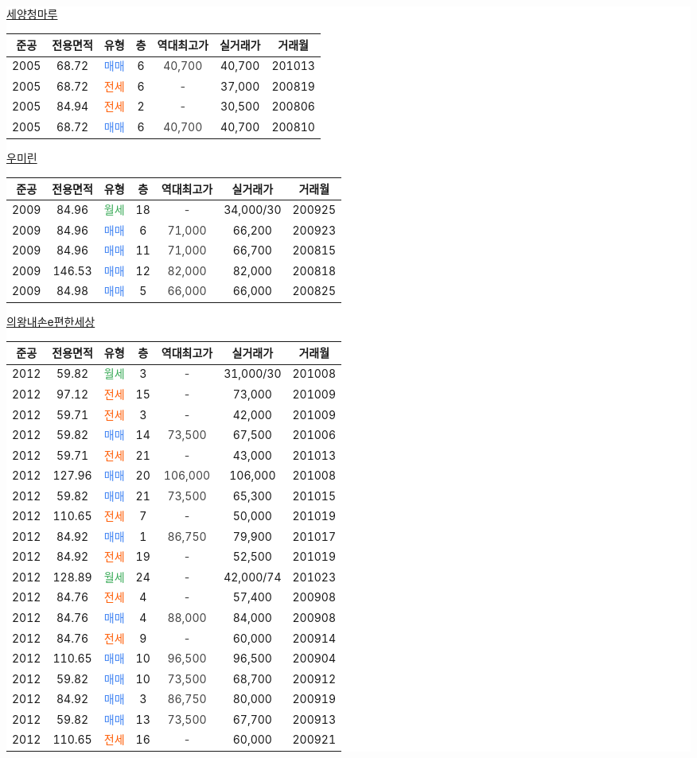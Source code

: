 [세양청마루](https://search.naver.com/search.naver?query=%EA%B2%BD%EA%B8%B0%EB%8F%84+%EC%9D%98%EC%99%95%EC%8B%9C+%EB%82%B4%EC%86%90%EB%8F%99+%EC%84%B8%EC%96%91%EC%B2%AD%EB%A7%88%EB%A3%A8)

|준공|전용면적|유형|층|역대최고가|실거래가|거래월|
|:---:|:---:|:---:|:---:|:---:|:---:|:---:|
|2005|68.72|<span style="color:#4285f3">매매</span>|6|<span style="color:#444444">40,700</span>|40,700|201013|
|2005|68.72|<span style="color:#ff5a00">전세</span>|6|<span style="color:#444444">-</span>|37,000|200819|
|2005|84.94|<span style="color:#ff5a00">전세</span>|2|<span style="color:#444444">-</span>|30,500|200806|
|2005|68.72|<span style="color:#4285f3">매매</span>|6|<span style="color:#444444">40,700</span>|40,700|200810|

[우미린](https://search.naver.com/search.naver?query=%EA%B2%BD%EA%B8%B0%EB%8F%84+%EC%9D%98%EC%99%95%EC%8B%9C+%EB%82%B4%EC%86%90%EB%8F%99+%EC%9A%B0%EB%AF%B8%EB%A6%B0)

|준공|전용면적|유형|층|역대최고가|실거래가|거래월|
|:---:|:---:|:---:|:---:|:---:|:---:|:---:|
|2009|84.96|<span style="color:#34a853">월세</span>|18|<span style="color:#444444">-</span>|34,000/30|200925|
|2009|84.96|<span style="color:#4285f3">매매</span>|6|<span style="color:#444444">71,000</span>|66,200|200923|
|2009|84.96|<span style="color:#4285f3">매매</span>|11|<span style="color:#444444">71,000</span>|66,700|200815|
|2009|146.53|<span style="color:#4285f3">매매</span>|12|<span style="color:#444444">82,000</span>|82,000|200818|
|2009|84.98|<span style="color:#4285f3">매매</span>|5|<span style="color:#444444">66,000</span>|66,000|200825|

[의왕내손e편한세상](https://search.naver.com/search.naver?query=%EA%B2%BD%EA%B8%B0%EB%8F%84+%EC%9D%98%EC%99%95%EC%8B%9C+%EB%82%B4%EC%86%90%EB%8F%99+%EC%9D%98%EC%99%95%EB%82%B4%EC%86%90e%ED%8E%B8%ED%95%9C%EC%84%B8%EC%83%81)

|준공|전용면적|유형|층|역대최고가|실거래가|거래월|
|:---:|:---:|:---:|:---:|:---:|:---:|:---:|
|2012|59.82|<span style="color:#34a853">월세</span>|3|<span style="color:#444444">-</span>|31,000/30|201008|
|2012|97.12|<span style="color:#ff5a00">전세</span>|15|<span style="color:#444444">-</span>|73,000|201009|
|2012|59.71|<span style="color:#ff5a00">전세</span>|3|<span style="color:#444444">-</span>|42,000|201009|
|2012|59.82|<span style="color:#4285f3">매매</span>|14|<span style="color:#444444">73,500</span>|67,500|201006|
|2012|59.71|<span style="color:#ff5a00">전세</span>|21|<span style="color:#444444">-</span>|43,000|201013|
|2012|127.96|<span style="color:#4285f3">매매</span>|20|<span style="color:#444444">106,000</span>|106,000|201008|
|2012|59.82|<span style="color:#4285f3">매매</span>|21|<span style="color:#444444">73,500</span>|65,300|201015|
|2012|110.65|<span style="color:#ff5a00">전세</span>|7|<span style="color:#444444">-</span>|50,000|201019|
|2012|84.92|<span style="color:#4285f3">매매</span>|1|<span style="color:#444444">86,750</span>|79,900|201017|
|2012|84.92|<span style="color:#ff5a00">전세</span>|19|<span style="color:#444444">-</span>|52,500|201019|
|2012|128.89|<span style="color:#34a853">월세</span>|24|<span style="color:#444444">-</span>|42,000/74|201023|
|2012|84.76|<span style="color:#ff5a00">전세</span>|4|<span style="color:#444444">-</span>|57,400|200908|
|2012|84.76|<span style="color:#4285f3">매매</span>|4|<span style="color:#444444">88,000</span>|84,000|200908|
|2012|84.76|<span style="color:#ff5a00">전세</span>|9|<span style="color:#444444">-</span>|60,000|200914|
|2012|110.65|<span style="color:#4285f3">매매</span>|10|<span style="color:#444444">96,500</span>|96,500|200904|
|2012|59.82|<span style="color:#4285f3">매매</span>|10|<span style="color:#444444">73,500</span>|68,700|200912|
|2012|84.92|<span style="color:#4285f3">매매</span>|3|<span style="color:#444444">86,750</span>|80,000|200919|
|2012|59.82|<span style="color:#4285f3">매매</span>|13|<span style="color:#444444">73,500</span>|67,700|200913|
|2012|110.65|<span style="color:#ff5a00">전세</span>|16|<span style="color:#444444">-</span>|60,000|200921|